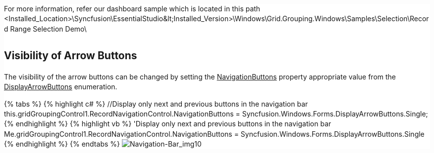 For more information, refer our dashboard sample which is located in this path &lt;Installed_Location&gt;\Syncfusion\EssentialStudio\&lt;Installed_Version&gt;\Windows\Grid.Grouping.Windows\Samples\Selection\Record Range Selection Demo\

## Visibility of Arrow Buttons
The visibility of the arrow buttons can be changed by setting the [NavigationButtons](https://help.syncfusion.com/cr/windowsforms/Syncfusion.Windows.Forms.Grid.GridRecordNavigationControl.html#Syncfusion_Windows_Forms_Grid_GridRecordNavigationControl_NavigationButtons) property appropriate value from the [DisplayArrowButtons](https://help.syncfusion.com/cr/windowsforms/Syncfusion.Windows.Forms.DisplayArrowButtons.html) enumeration.

{% tabs %}
{% highlight c# %}
//Display only next and previous buttons in the navigation bar
this.gridGroupingControl1.RecordNavigationControl.NavigationButtons = Syncfusion.Windows.Forms.DisplayArrowButtons.Single;
{% endhighlight %}
{% highlight vb %}
'Display only next and previous buttons in the navigation bar
Me.gridGroupingControl1.RecordNavigationControl.NavigationButtons = Syncfusion.Windows.Forms.DisplayArrowButtons.Single
{% endhighlight %}
{% endtabs %}
![Navigation-Bar_img10](Navigation-Bar_images/Navigation-Bar_img10.png)

